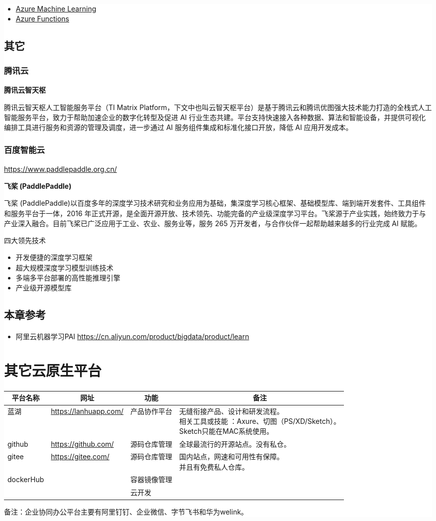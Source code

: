 - [Azure Machine Learning](https://docs.microsoft.com/en-us/azure/machine-learning/how-to-train-pytorch)
- [Azure Functions](https://docs.microsoft.com/en-us/azure/azure-functions/machine-learning-pytorch?tabs=bash)



## 其它

### 腾讯云

**腾讯云智天枢**

腾讯云智天枢人工智能服务平台（TI Matrix Platform，下文中也叫云智天枢平台）是基于腾讯云和腾讯优图强大技术能力打造的全栈式人工智能服务平台，致力于帮助加速企业的数字化转型及促进 AI 行业生态共建。平台支持快速接入各种数据、算法和智能设备，并提供可视化编排工具进行服务和资源的管理及调度，进一步通过 AI 服务组件集成和标准化接口开放，降低 AI 应用开发成本。   



### 百度智能云

https://www.paddlepaddle.org.cn/

**飞桨 (PaddlePaddle)**

飞桨 (PaddlePaddle)以百度多年的深度学习技术研究和业务应用为基础，集深度学习核心框架、基础模型库、端到端开发套件、工具组件和服务平台于一体，2016 年正式开源，是全面开源开放、技术领先、功能完备的产业级深度学习平台。飞桨源于产业实践，始终致力于与产业深入融合。目前飞桨已广泛应用于工业、农业、服务业等，服务 265 万开发者，与合作伙伴一起帮助越来越多的行业完成 AI 赋能。

四大领先技术

* 开发便捷的深度学习框架
* 超大规模深度学习模型训练技术
* 多端多平台部署的高性能推理引擎
* 产业级开源模型库



## 本章参考

* 阿里云机器学习PAI  https://cn.aliyun.com/product/bigdata/product/learn



# 其它云原生平台

| 平台名称  | 网址                  | 功能         | 备注                                                         |
| --------- | --------------------- | ------------ | ------------------------------------------------------------ |
| 蓝湖      | https://lanhuapp.com/ | 产品协作平台 | 无缝衔接产品、设计和研发流程。<br>相关工具或技能 ：Axure、切图（PS/XD/Sketch）。<br>Sketch只能在MAC系统使用。 |
| github    | https://github.com/   | 源码仓库管理 | 全球最流行的开源站点。没有私仓。                             |
| gitee     | https://gitee.com/    | 源码仓库管理 | 国内站点，网速和可用性有保障。<br>并且有免费私人仓库。       |
| dockerHub |                       | 容器镜像管理 |                                                              |
|           |                       | 云开发       |                                                              |

备注：企业协同办公平台主要有阿里钉钉、企业微信、字节飞书和华为welink。
